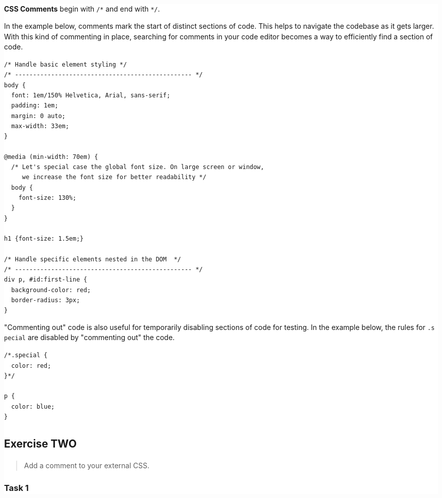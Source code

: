 **CSS Comments** begin with `/*` and end with `*/`. 

In the example below, comments mark the start of distinct sections of code. This helps to navigate the codebase as it gets larger. With this kind of commenting in place, searching for comments in your code editor becomes a way to efficiently find a section of code.

```
/* Handle basic element styling */
/* ------------------------------------------------- */
body {
  font: 1em/150% Helvetica, Arial, sans-serif; 
  padding: 1em; 
  margin: 0 auto; 
  max-width: 33em;
}

@media (min-width: 70em) {
  /* Let's special case the global font size. On large screen or window,
     we increase the font size for better readability */
  body {
    font-size: 130%;
  }
}

h1 {font-size: 1.5em;}

/* Handle specific elements nested in the DOM  */
/* ------------------------------------------------- */
div p, #id:first-line {
  background-color: red; 
  border-radius: 3px;
}
```

"Commenting out" code is also useful for temporarily disabling sections of code for testing. In the example below, the rules for `.special` are disabled by "commenting out" the code.

```
/*.special { 
  color: red; 
}*/

p { 
  color: blue; 
}
```


## Exercise TWO

> Add a comment to your external CSS.

### Task 1

